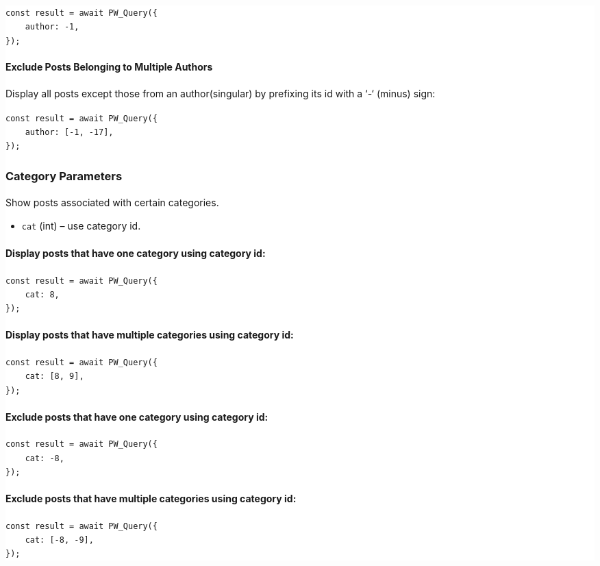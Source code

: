 ```
const result = await PW_Query({
    author: -1,
});
```

#### Exclude Posts Belonging to Multiple Authors

Display all posts except those from an author(singular) by prefixing its id with a ‘-‘ (minus) sign:

```
const result = await PW_Query({
    author: [-1, -17],
});
```

### Category Parameters

Show posts associated with certain categories.

- `cat` (int) – use category id.

#### Display posts that have one category using category id:

```
const result = await PW_Query({
    cat: 8,
});
```

#### Display posts that have multiple categories using category id:

```
const result = await PW_Query({
    cat: [8, 9],
});
```

#### Exclude posts that have one category using category id:

```
const result = await PW_Query({
    cat: -8,
});
```

#### Exclude posts that have multiple categories using category id:

```
const result = await PW_Query({
    cat: [-8, -9],
});
```
